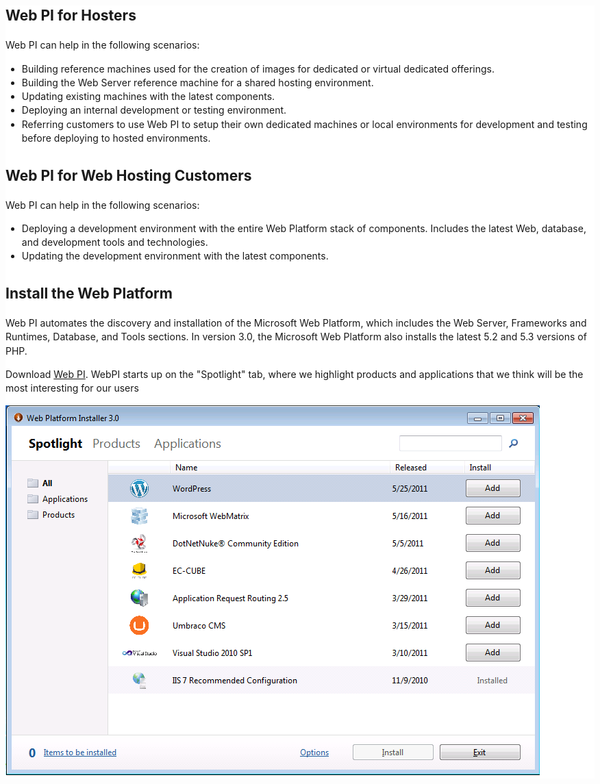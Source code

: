 ## Web PI for Hosters

Web PI can help in the following scenarios:

- Building reference machines used for the creation of images for dedicated or virtual dedicated offerings.
- Building the Web Server reference machine for a shared hosting environment.
- Updating existing machines with the latest components.
- Deploying an internal development or testing environment.
- Referring customers to use Web PI to setup their own dedicated machines or local environments for development and testing before deploying to hosted environments.

## Web PI for Web Hosting Customers

Web PI can help in the following scenarios:

- Deploying a development environment with the entire Web Platform stack of components. Includes the latest Web, database, and development tools and technologies.
- Updating the development environment with the latest components.

## Install the Web Platform

Web PI automates the discovery and installation of the Microsoft Web Platform, which includes the Web Server, Frameworks and Runtimes, Database, and Tools sections. In version 3.0, the Microsoft Web Platform also installs the latest 5.2 and 5.3 versions of PHP.

Download [Web PI](https://www.microsoft.com/web/Downloads/platform.aspx). WebPI starts up on the "Spotlight" tab, where we highlight products and applications that we think will be the most interesting for our users

![WebPI v3 Spotlight](using-the-microsoft-web-platform-installer/_static/image2.png "WebPI v3 Spotlight")
